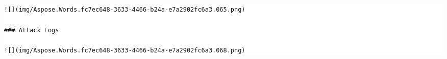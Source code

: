     ![](img/Aspose.Words.fc7ec648-3633-4466-b24a-e7a2902fc6a3.065.png)

    ### Attack Logs

    ![](img/Aspose.Words.fc7ec648-3633-4466-b24a-e7a2902fc6a3.068.png)







